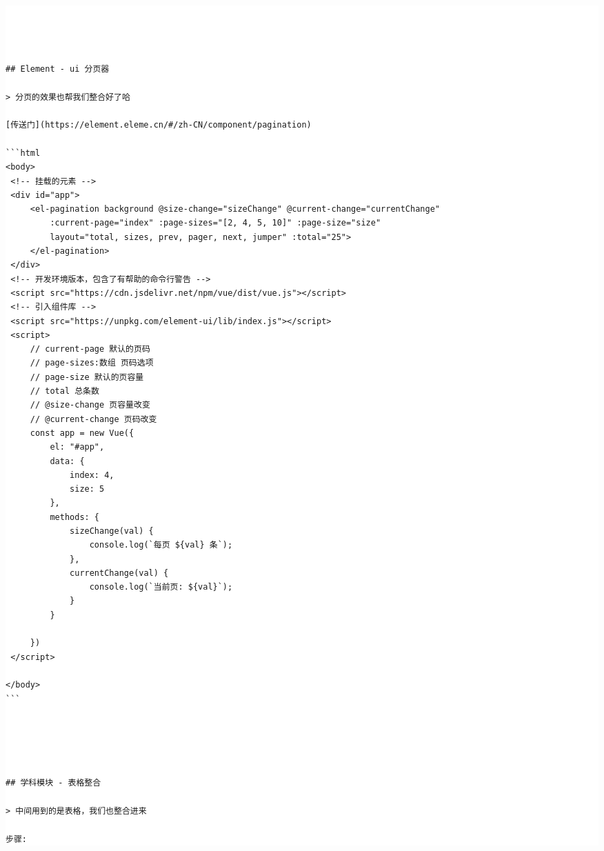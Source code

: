                 
            
   
   ~~~
   
   
   

 ## Element - ui 分页器

> 分页的效果也帮我们整合好了哈

[传送门](https://element.eleme.cn/#/zh-CN/component/pagination)

```html
<body>
    <!-- 挂载的元素 -->
    <div id="app">
        <el-pagination background @size-change="sizeChange" @current-change="currentChange"
            :current-page="index" :page-sizes="[2, 4, 5, 10]" :page-size="size"
            layout="total, sizes, prev, pager, next, jumper" :total="25">
        </el-pagination>
    </div>
    <!-- 开发环境版本，包含了有帮助的命令行警告 -->
    <script src="https://cdn.jsdelivr.net/npm/vue/dist/vue.js"></script>
    <!-- 引入组件库 -->
    <script src="https://unpkg.com/element-ui/lib/index.js"></script>
    <script>
        // current-page 默认的页码
        // page-sizes:数组 页码选项
        // page-size 默认的页容量
        // total 总条数
        // @size-change 页容量改变
        // @current-change 页码改变
        const app = new Vue({
            el: "#app",
            data: {
                index: 4,
                size: 5
            },
            methods: {
                sizeChange(val) {
                    console.log(`每页 ${val} 条`);
                },
                currentChange(val) {
                    console.log(`当前页: ${val}`);
                }
            }

        })
    </script>

</body>
```





## 学科模块 - 表格整合

> 中间用到的是表格，我们也整合进来

步骤:

   ~~~
